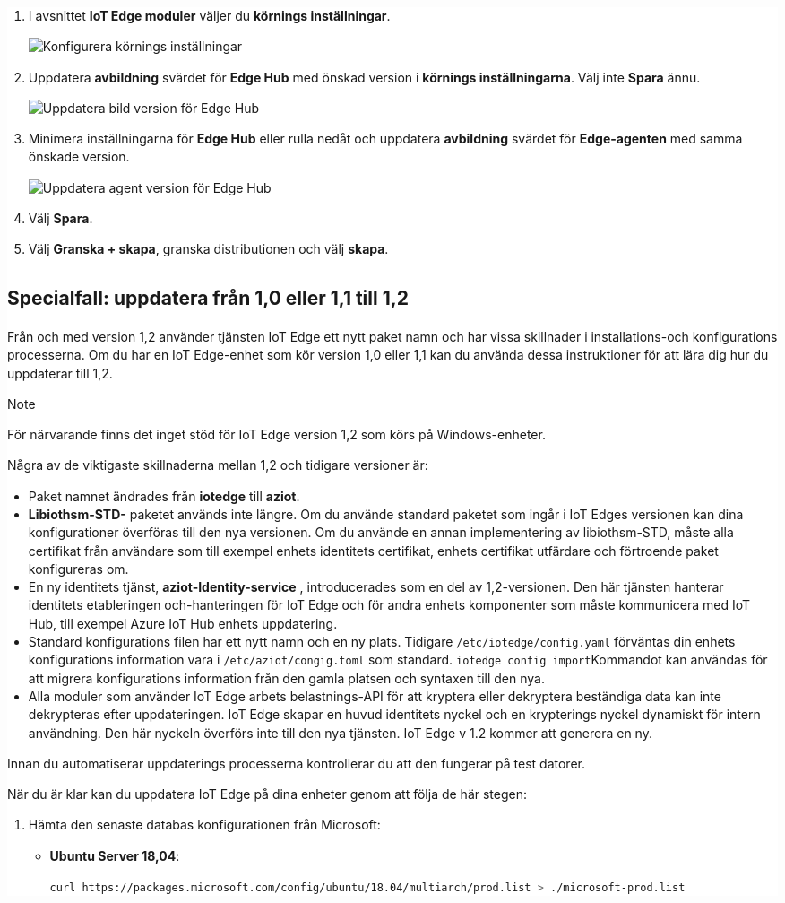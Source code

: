 1. I avsnittet **IoT Edge moduler** väljer du **körnings inställningar**.

   ![Konfigurera körnings inställningar](./media/how-to-update-iot-edge/configure-runtime.png)

1. Uppdatera **avbildning** svärdet för **Edge Hub** med önskad version i **körnings inställningarna**. Välj inte **Spara** ännu.

   ![Uppdatera bild version för Edge Hub](./media/how-to-update-iot-edge/runtime-settings-edgehub.png)

1. Minimera inställningarna för **Edge Hub** eller rulla nedåt och uppdatera **avbildning** svärdet för **Edge-agenten** med samma önskade version.

   ![Uppdatera agent version för Edge Hub](./media/how-to-update-iot-edge/runtime-settings-edgeagent.png)

1. Välj **Spara**.

1. Välj **Granska + skapa**, granska distributionen och välj **skapa**.

## <a name="special-case-update-from-10-or-11-to-12"></a>Specialfall: uppdatera från 1,0 eller 1,1 till 1,2

Från och med version 1,2 använder tjänsten IoT Edge ett nytt paket namn och har vissa skillnader i installations-och konfigurations processerna. Om du har en IoT Edge-enhet som kör version 1,0 eller 1,1 kan du använda dessa instruktioner för att lära dig hur du uppdaterar till 1,2.

>[!NOTE]
>För närvarande finns det inget stöd för IoT Edge version 1,2 som körs på Windows-enheter.

Några av de viktigaste skillnaderna mellan 1,2 och tidigare versioner är:

* Paket namnet ändrades från **iotedge** till **aziot**.
* **Libiothsm-STD-** paketet används inte längre. Om du använde standard paketet som ingår i IoT Edges versionen kan dina konfigurationer överföras till den nya versionen. Om du använde en annan implementering av libiothsm-STD, måste alla certifikat från användare som till exempel enhets identitets certifikat, enhets certifikat utfärdare och förtroende paket konfigureras om.
* En ny identitets tjänst, **aziot-Identity-service** , introducerades som en del av 1,2-versionen. Den här tjänsten hanterar identitets etableringen och-hanteringen för IoT Edge och för andra enhets komponenter som måste kommunicera med IoT Hub, till exempel Azure IoT Hub enhets uppdatering. 
* Standard konfigurations filen har ett nytt namn och en ny plats. Tidigare `/etc/iotedge/config.yaml` förväntas din enhets konfigurations information vara i `/etc/aziot/congig.toml` som standard. `iotedge config import`Kommandot kan användas för att migrera konfigurations information från den gamla platsen och syntaxen till den nya.
* Alla moduler som använder IoT Edge arbets belastnings-API för att kryptera eller dekryptera beständiga data kan inte dekrypteras efter uppdateringen. IoT Edge skapar en huvud identitets nyckel och en krypterings nyckel dynamiskt för intern användning. Den här nyckeln överförs inte till den nya tjänsten. IoT Edge v 1.2 kommer att generera en ny.

Innan du automatiserar uppdaterings processerna kontrollerar du att den fungerar på test datorer.

När du är klar kan du uppdatera IoT Edge på dina enheter genom att följa de här stegen:

1. Hämta den senaste databas konfigurationen från Microsoft:

   * **Ubuntu Server 18,04**:

     ```bash
     curl https://packages.microsoft.com/config/ubuntu/18.04/multiarch/prod.list > ./microsoft-prod.list
     ```
